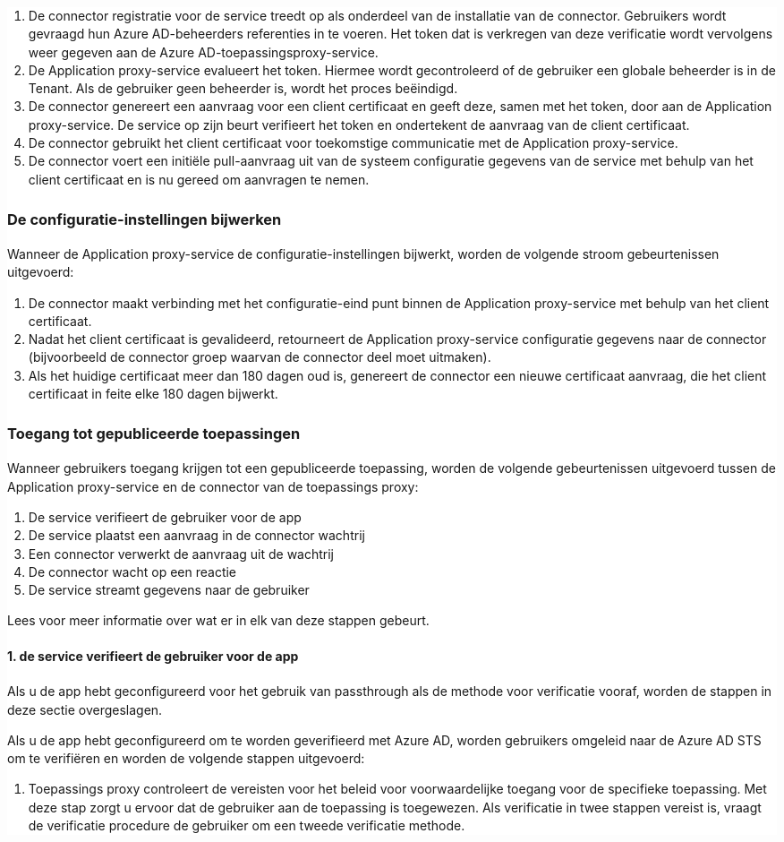 1. De connector registratie voor de service treedt op als onderdeel van de installatie van de connector. Gebruikers wordt gevraagd hun Azure AD-beheerders referenties in te voeren. Het token dat is verkregen van deze verificatie wordt vervolgens weer gegeven aan de Azure AD-toepassingsproxy-service.
2. De Application proxy-service evalueert het token. Hiermee wordt gecontroleerd of de gebruiker een globale beheerder is in de Tenant. Als de gebruiker geen beheerder is, wordt het proces beëindigd.
3. De connector genereert een aanvraag voor een client certificaat en geeft deze, samen met het token, door aan de Application proxy-service. De service op zijn beurt verifieert het token en ondertekent de aanvraag van de client certificaat.
4. De connector gebruikt het client certificaat voor toekomstige communicatie met de Application proxy-service.
5. De connector voert een initiële pull-aanvraag uit van de systeem configuratie gegevens van de service met behulp van het client certificaat en is nu gereed om aanvragen te nemen.

### <a name="updating-the-configuration-settings"></a>De configuratie-instellingen bijwerken

Wanneer de Application proxy-service de configuratie-instellingen bijwerkt, worden de volgende stroom gebeurtenissen uitgevoerd:

1. De connector maakt verbinding met het configuratie-eind punt binnen de Application proxy-service met behulp van het client certificaat.
2. Nadat het client certificaat is gevalideerd, retourneert de Application proxy-service configuratie gegevens naar de connector (bijvoorbeeld de connector groep waarvan de connector deel moet uitmaken).
3. Als het huidige certificaat meer dan 180 dagen oud is, genereert de connector een nieuwe certificaat aanvraag, die het client certificaat in feite elke 180 dagen bijwerkt.

### <a name="accessing-published-applications"></a>Toegang tot gepubliceerde toepassingen

Wanneer gebruikers toegang krijgen tot een gepubliceerde toepassing, worden de volgende gebeurtenissen uitgevoerd tussen de Application proxy-service en de connector van de toepassings proxy:

1. De service verifieert de gebruiker voor de app
2. De service plaatst een aanvraag in de connector wachtrij
3. Een connector verwerkt de aanvraag uit de wachtrij
4. De connector wacht op een reactie
5. De service streamt gegevens naar de gebruiker

Lees voor meer informatie over wat er in elk van deze stappen gebeurt.


#### <a name="1-the-service-authenticates-the-user-for-the-app"></a>1. de service verifieert de gebruiker voor de app

Als u de app hebt geconfigureerd voor het gebruik van passthrough als de methode voor verificatie vooraf, worden de stappen in deze sectie overgeslagen.

Als u de app hebt geconfigureerd om te worden geverifieerd met Azure AD, worden gebruikers omgeleid naar de Azure AD STS om te verifiëren en worden de volgende stappen uitgevoerd:

1. Toepassings proxy controleert de vereisten voor het beleid voor voorwaardelijke toegang voor de specifieke toepassing. Met deze stap zorgt u ervoor dat de gebruiker aan de toepassing is toegewezen. Als verificatie in twee stappen vereist is, vraagt de verificatie procedure de gebruiker om een tweede verificatie methode.
